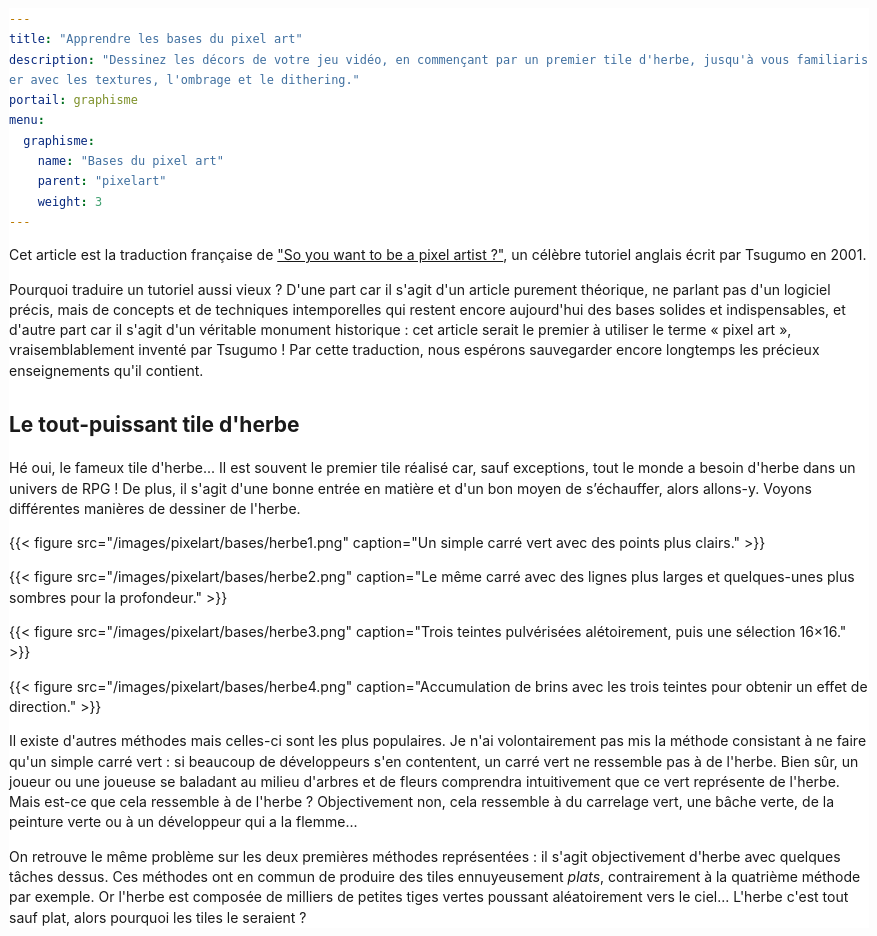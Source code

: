 ```yaml
---
title: "Apprendre les bases du pixel art"
description: "Dessinez les décors de votre jeu vidéo, en commençant par un premier tile d'herbe, jusqu'à vous familiariser avec les textures, l'ombrage et le dithering."
portail: graphisme
menu:
  graphisme:
    name: "Bases du pixel art"
    parent: "pixelart"
    weight: 3
---
```


Cet article est la traduction française de ["So you want to be a pixel artist ?"](http://www.yarrninja.com/pixeltutorial/index.html), un célèbre tutoriel anglais écrit par Tsugumo en 2001.

Pourquoi traduire un tutoriel aussi vieux ? D'une part car il s'agit d'un article purement théorique, ne parlant pas d'un logiciel précis, mais de concepts et de techniques intemporelles qui restent encore aujourd'hui des bases solides et indispensables, et d'autre part car il s'agit d'un véritable monument historique : cet article serait le premier à utiliser le terme « pixel art », vraisemblablement inventé par Tsugumo ! Par cette traduction, nous espérons sauvegarder encore longtemps les précieux enseignements qu'il contient.

## Le tout-puissant tile d'herbe

Hé oui, le fameux tile d'herbe... Il est souvent le premier tile réalisé car, sauf exceptions, tout le monde a besoin d'herbe dans un univers de RPG ! De plus, il s'agit d'une bonne entrée en matière et d'un bon moyen de s’échauffer, alors allons-y. Voyons différentes manières de dessiner de l'herbe.

{{< figure src="/images/pixelart/bases/herbe1.png" caption="Un simple carré vert avec des points plus clairs." >}}
<p>
{{< figure src="/images/pixelart/bases/herbe2.png" caption="Le même carré avec des lignes plus larges et quelques-unes plus sombres pour la profondeur." >}}
<p>
{{< figure src="/images/pixelart/bases/herbe3.png" caption="Trois teintes pulvérisées alétoirement, puis une sélection 16×16." >}}
<p>
{{< figure src="/images/pixelart/bases/herbe4.png" caption="Accumulation de brins avec les trois teintes pour obtenir un effet de direction." >}}

Il existe d'autres méthodes mais celles-ci sont les plus populaires. Je n'ai volontairement pas mis la méthode consistant à ne faire qu'un simple carré vert : si beaucoup de développeurs s'en contentent, un carré vert ne ressemble pas à de l'herbe. Bien sûr, un joueur ou une joueuse se baladant au milieu d'arbres et de fleurs comprendra intuitivement que ce vert représente de l'herbe. Mais est-ce que cela ressemble à de l'herbe ? Objectivement non, cela ressemble à du carrelage vert, une bâche verte, de la peinture verte ou à un développeur qui a la flemme...

On retrouve le même problème sur les deux premières méthodes représentées : il s'agit objectivement d'herbe avec quelques tâches dessus. Ces méthodes ont en commun de produire des tiles ennuyeusement *plats*, contrairement à la quatrième méthode par exemple. Or l'herbe est composée de milliers de petites tiges vertes poussant aléatoirement vers le ciel... L'herbe c'est tout sauf plat, alors pourquoi les tiles le seraient ?
